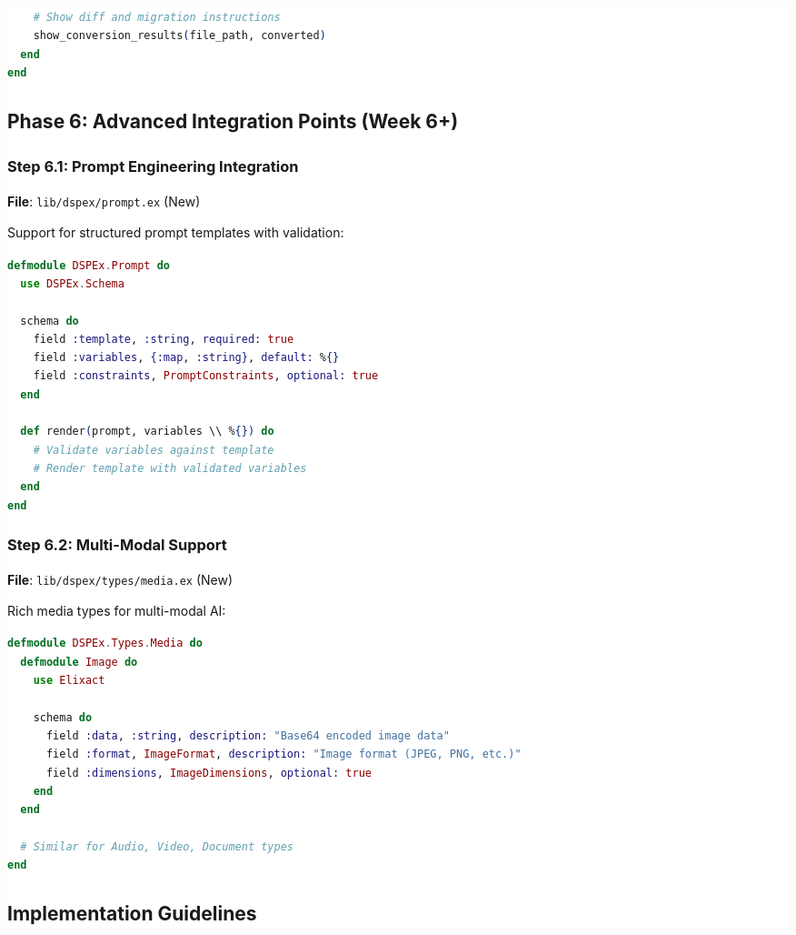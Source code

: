 ```elixir
    # Show diff and migration instructions
    show_conversion_results(file_path, converted)
  end
end
```

## Phase 6: Advanced Integration Points (Week 6+)

### Step 6.1: Prompt Engineering Integration
**File**: `lib/dspex/prompt.ex` (New)

Support for structured prompt templates with validation:
```elixir
defmodule DSPEx.Prompt do
  use DSPEx.Schema
  
  schema do
    field :template, :string, required: true
    field :variables, {:map, :string}, default: %{}
    field :constraints, PromptConstraints, optional: true
  end
  
  def render(prompt, variables \\ %{}) do
    # Validate variables against template
    # Render template with validated variables
  end
end
```

### Step 6.2: Multi-Modal Support
**File**: `lib/dspex/types/media.ex` (New)

Rich media types for multi-modal AI:
```elixir
defmodule DSPEx.Types.Media do
  defmodule Image do
    use Elixact
    
    schema do
      field :data, :string, description: "Base64 encoded image data"
      field :format, ImageFormat, description: "Image format (JPEG, PNG, etc.)"
      field :dimensions, ImageDimensions, optional: true
    end
  end
  
  # Similar for Audio, Video, Document types
end
```

## Implementation Guidelines
